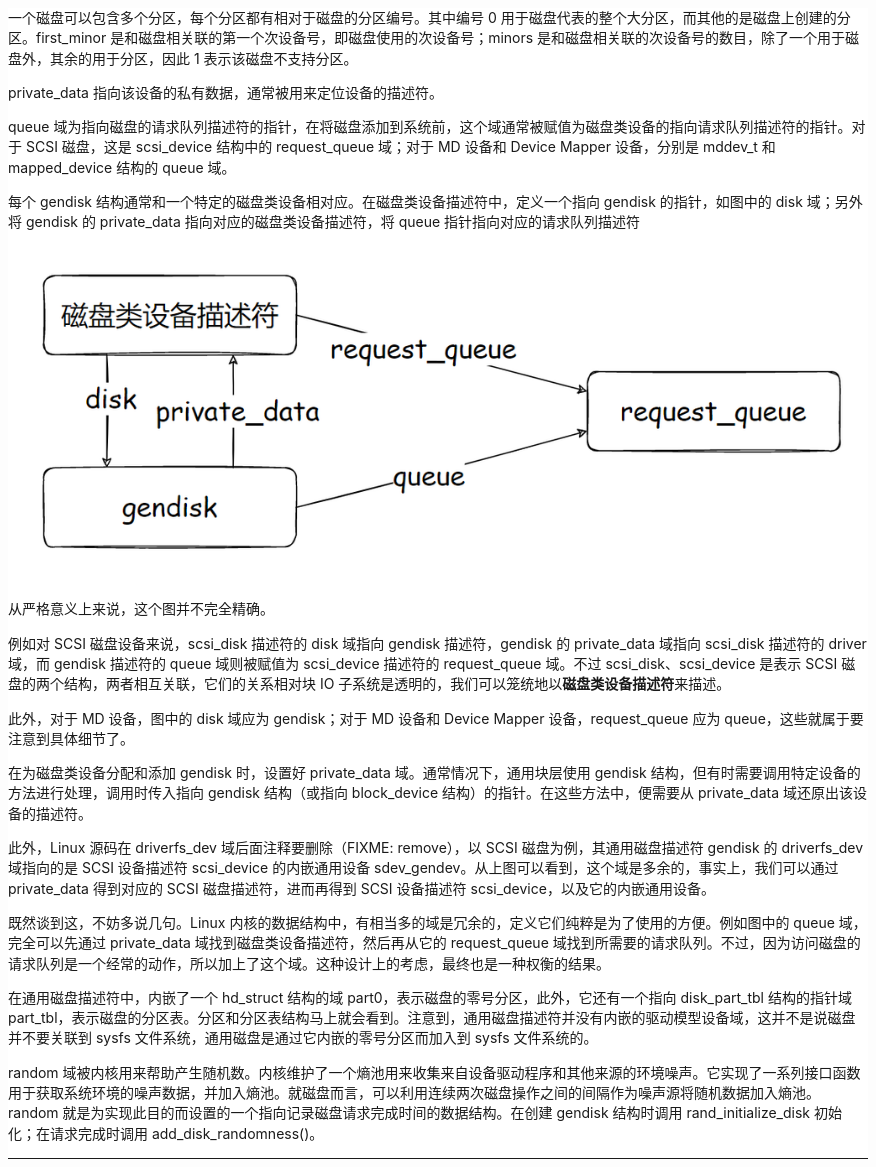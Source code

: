 一个磁盘可以包含多个分区，每个分区都有相对于磁盘的分区编号。其中编号 0 用于磁盘代表的整个大分区，而其他的是磁盘上创建的分区。first_minor 是和磁盘相关联的第一个次设备号，即磁盘使用的次设备号；minors 是和磁盘相关联的次设备号的数目，除了一个用于磁盘外，其余的用于分区，因此 1 表示该磁盘不支持分区。

private_data 指向该设备的私有数据，通常被用来定位设备的描述符。

queue 域为指向磁盘的请求队列描述符的指针，在将磁盘添加到系统前，这个域通常被赋值为磁盘类设备的指向请求队列描述符的指针。对于 SCSI 磁盘，这是 scsi_device 结构中的 request_queue 域；对于 MD 设备和 Device Mapper 设备，分别是 mddev_t 和 mapped_device 结构的 queue 域。

每个 gendisk 结构通常和一个特定的磁盘类设备相对应。在磁盘类设备描述符中，定义一个指向 gendisk 的指针，如图中的 disk 域；另外将 gendisk 的 private_data 指向对应的磁盘类设备描述符，将 queue 指针指向对应的请求队列描述符

 ![](相关结构体/image-20220406132416531.png)

从严格意义上来说，这个图并不完全精确。

例如对 SCSI 磁盘设备来说，scsi_disk 描述符的 disk 域指向 gendisk 描述符，gendisk 的 private_data 域指向 scsi_disk 描述符的 driver 域，而 gendisk 描述符的 queue 域则被赋值为 scsi_device 描述符的 request_queue 域。不过 scsi_disk、scsi_device 是表示 SCSI 磁盘的两个结构，两者相互关联，它们的关系相对块 IO 子系统是透明的，我们可以笼统地以**磁盘类设备描述符**来描述。

此外，对于 MD 设备，图中的 disk 域应为 gendisk；对于 MD 设备和 Device Mapper 设备，request_queue 应为 queue，这些就属于要注意到具体细节了。

在为磁盘类设备分配和添加 gendisk 时，设置好 private_data 域。通常情况下，通用块层使用 gendisk 结构，但有时需要调用特定设备的方法进行处理，调用时传入指向 gendisk 结构（或指向 block_device 结构）的指针。在这些方法中，便需要从 private_data 域还原出该设备的描述符。

此外，Linux 源码在 driverfs_dev 域后面注释要删除（FIXME: remove），以 SCSI 磁盘为例，其通用磁盘描述符 gendisk 的 driverfs_dev 域指向的是 SCSI 设备描述符 scsi_device 的内嵌通用设备 sdev_gendev。从上图可以看到，这个域是多余的，事实上，我们可以通过 private_data 得到对应的 SCSI 磁盘描述符，进而再得到 SCSI 设备描述符 scsi_device，以及它的内嵌通用设备。

既然谈到这，不妨多说几句。Linux 内核的数据结构中，有相当多的域是冗余的，定义它们纯粹是为了使用的方便。例如图中的 queue 域，完全可以先通过 private_data 域找到磁盘类设备描述符，然后再从它的 request_queue 域找到所需要的请求队列。不过，因为访问磁盘的请求队列是一个经常的动作，所以加上了这个域。这种设计上的考虑，最终也是一种权衡的结果。

在通用磁盘描述符中，内嵌了一个 hd_struct 结构的域 part0，表示磁盘的零号分区，此外，它还有一个指向 disk_part_tbl 结构的指针域 part_tbl，表示磁盘的分区表。分区和分区表结构马上就会看到。注意到，通用磁盘描述符并没有内嵌的驱动模型设备域，这并不是说磁盘并不要关联到 sysfs 文件系统，通用磁盘是通过它内嵌的零号分区而加入到 sysfs 文件系统的。

random 域被内核用来帮助产生随机数。内核维护了一个熵池用来收集来自设备驱动程序和其他来源的环境噪声。它实现了一系列接口函数用于获取系统环境的噪声数据，并加入熵池。就磁盘而言，可以利用连续两次磁盘操作之间的间隔作为噪声源将随机数据加入熵池。random 就是为实现此目的而设置的一个指向记录磁盘请求完成时间的数据结构。在创建 gendisk 结构时调用 rand_initialize_disk 初始化；在请求完成时调用 add_disk_randomness()。



---
